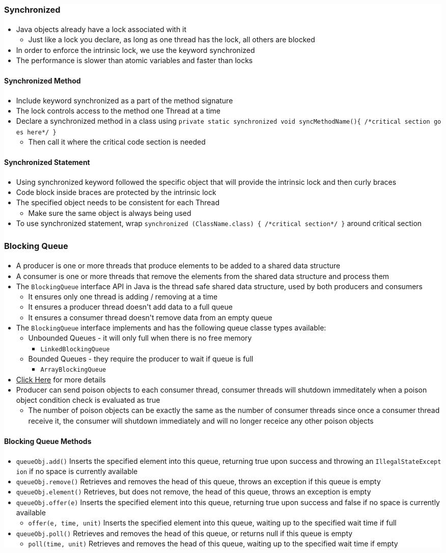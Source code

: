 ### Synchronized

- Java objects already have a lock associated with it
  - Just like a lock you declare, as long as one thread has the lock, all others are blocked
- In order to enforce the intrinsic lock, we use the keyword synchronized
- The performance is slower than atomic variables and faster than locks

#### Synchronized Method

- Include keyword synchronized as a part of the method signature
- The lock controls access to the method one Thread at a time
- Declare a synchronized method in a class using `private static synchronized void syncMethodName(){ /*critical section goes here*/ }`
  - Then call it where the critical code section is needed

#### Synchronized Statement

- Using synchronized keyword followed the specific object that will provide the intrinsic lock and then curly braces
- Code block inside braces are protected by the intrinsic lock
- The specified object needs to be consistent for each Thread
  - Make sure the same object is always being used
- To use synchronized statement, wrap `synchronized (ClassName.class) { /*critical section*/ }` around critical section

### Blocking Queue

- A producer is one or more threads that produce elements to be added to a shared data structure
- A consumer is one or more threads that remove the elements from the shared data structure and process them
- The `BlockingQueue` interface API in Java is the thread safe shared data structure, used by both producers and consumers
  - It ensures only one thread is adding / removing at a time
  - It ensures a producer thread doesn't add data to a full queue
  - It ensures a consumer thread doesn't remove data from an empty queue
- The `BlockingQueue` interface implements and has the following queue classe types available:
  - Unbounded Queues - it will only full when there is no free memory
    - `LinkedBlockingQueue`
  - Bounded Queues - they require the producer to wait if queue is full
    - `ArrayBlockingQueue`
- [Click Here](https://docs.oracle.com/en/java/javase/15/docs/api/java.base/java/util/concurrent/BlockingQueue.html) for more details
- Producer can send poison objects to each consumer thread, consumer threads will shutdown immeditately when a poison object condition check is evaluated as true
  - The number of poison objects can be exactly the same as the number of consumer threads since once a consumer thread receive it, the consumer will shutdown immediately and will no longer receice any other poison objects

#### Blocking Queue Methods

- `queueObj.add()` Inserts the specified element into this queue, returning true upon success and throwing an `IllegalStateException` if no space is currently available
- `queueObj.remove()` Retrieves and removes the head of this queue, throws an exception if this queue is empty
- `queueObj.element()` Retrieves, but does not remove, the head of this queue, throws an exception is empty
- `queueObj.offer(e)` Inserts the specified element into this queue, returning true upon success and false if no space is currently available
  - `offer(e, time, unit)` Inserts the specified element into this queue, waiting up to the specified wait time if full
- `queueObj.poll()` Retrieves and removes the head of this queue, or returns null if this queue is empty
  - `poll(time, unit)` Retrieves and removes the head of this queue, waiting up to the specified wait time if empty